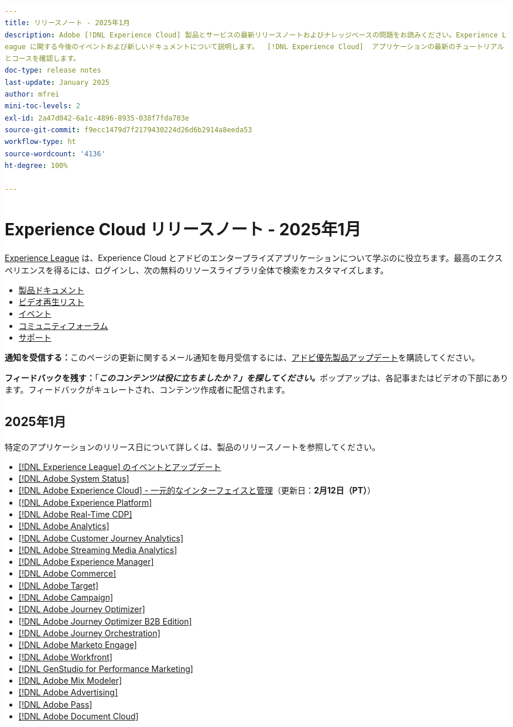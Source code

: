 ```yaml
---
title: リリースノート - 2025年1月
description: Adobe [!DNL Experience Cloud] 製品とサービスの最新リリースノートおよびナレッジベースの問題をお読みください。Experience League に関する今後のイベントおよび新しいドキュメントについて説明します。  [!DNL Experience Cloud]  アプリケーションの最新のチュートリアルとコースを確認します。
doc-type: release notes
last-update: January 2025
author: mfrei
mini-toc-levels: 2
exl-id: 2a47d042-6a1c-4896-8935-038f7fda703e
source-git-commit: f9ecc1479d7f2179430224d26d6b2914a8eeda53
workflow-type: ht
source-wordcount: '4136'
ht-degree: 100%

---
```


# Experience Cloud リリースノート - 2025年1月





[Experience League](https://experienceleague.adobe.com/ja#home) は、Experience Cloud とアドビのエンタープライズアプリケーションについて学ぶのに役立ちます。最高のエクスペリエンスを得るには、ログインし、次の無料のリソースライブラリ全体で検索をカスタマイズします。

* [製品ドキュメント](https://experienceleague.adobe.com/ja/docs)
* [ビデオ再生リスト](https://experienceleague.adobe.com/ja/playlists)
* [イベント](https://experienceleague.adobe.com/events/)
* [コミュニティフォーラム](https://experienceleaguecommunities.adobe.com/?profile.language=ja)
* [サポート](https://experienceleague.adobe.com/?support-tab=home&amp;lang=ja#support)

**通知を受信する：**&#x200B;このページの更新に関するメール通知を毎月受信するには、[アドビ優先製品アップデート](https://www.adobe.com/subscription/priority-product-update.html)を購読してください。

**フィードバックを残す：**「**_このコンテンツは役に立ちましたか？」を探してください。_**&#x200B;ポップアップは、各記事またはビデオの下部にあります。フィードバックがキュレートされ、コンテンツ作成者に配信されます。

## 2025年1月



特定のアプリケーションのリリース日について詳しくは、製品のリリースノートを参照してください。

* [[!DNL Experience League] のイベントとアップデート](#events)
* [[!DNL Adobe System Status]](#status)
* [[!DNL Adobe Experience Cloud]  - 一元的なインターフェイスと管理](#ecloud)（更新日：**2月12日（PT）**）
* [[!DNL Adobe Experience Platform]](#platform)
* [[!DNL Adobe Real-Time CDP]](#rtcdp)
* [[!DNL Adobe Analytics]](#analytics)
* [[!DNL Adobe Customer Journey Analytics]](#cja)
* [[!DNL Adobe Streaming Media Analytics]](#sma)
* [[!DNL Adobe Experience Manager]](#aem)
* [[!DNL Adobe Commerce]](#commerce)
* [[!DNL Adobe Target]](#target)
* [[!DNL Adobe Campaign]](#ac)
* [[!DNL Adobe Journey Optimizer]](#journey-opt)
* [[!DNL Adobe Journey Optimizer B2B Edition]](#ajo-b2b)
* [[!DNL Adobe Journey Orchestration]](#journey-orch)
* [[!DNL Adobe Marketo Engage]](#marketo)
* [[!DNL Adobe Workfront]](#workfront)
* [[!DNL GenStudio for Performance Marketing]](#genstudio-marketing)
* [[!DNL Adobe Mix Modeler]](#mix-modeler)
* [[!DNL Adobe Advertising]](#advertising)
* [[!DNL Adobe Pass]](#pass)
* [[!DNL Adobe Document Cloud]](#doc-cloud)
